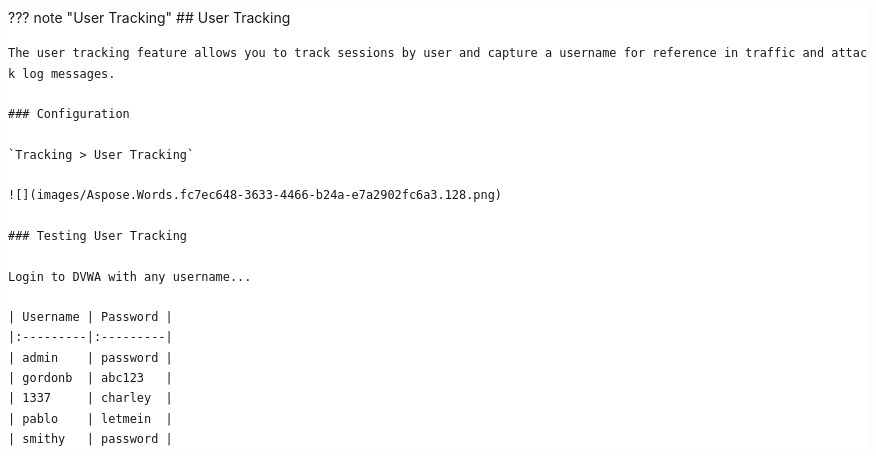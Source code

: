 ??? note "User Tracking"
    ## User Tracking

    The user tracking feature allows you to track sessions by user and capture a username for reference in traffic and attack log messages.

    ### Configuration

    `Tracking > User Tracking`

    ![](images/Aspose.Words.fc7ec648-3633-4466-b24a-e7a2902fc6a3.128.png)

    ### Testing User Tracking

    Login to DVWA with any username...

    | Username | Password |
    |:---------|:---------|
    | admin    | password |
    | gordonb  | abc123   |
    | 1337     | charley  |
    | pablo    | letmein  |
    | smithy   | password |
